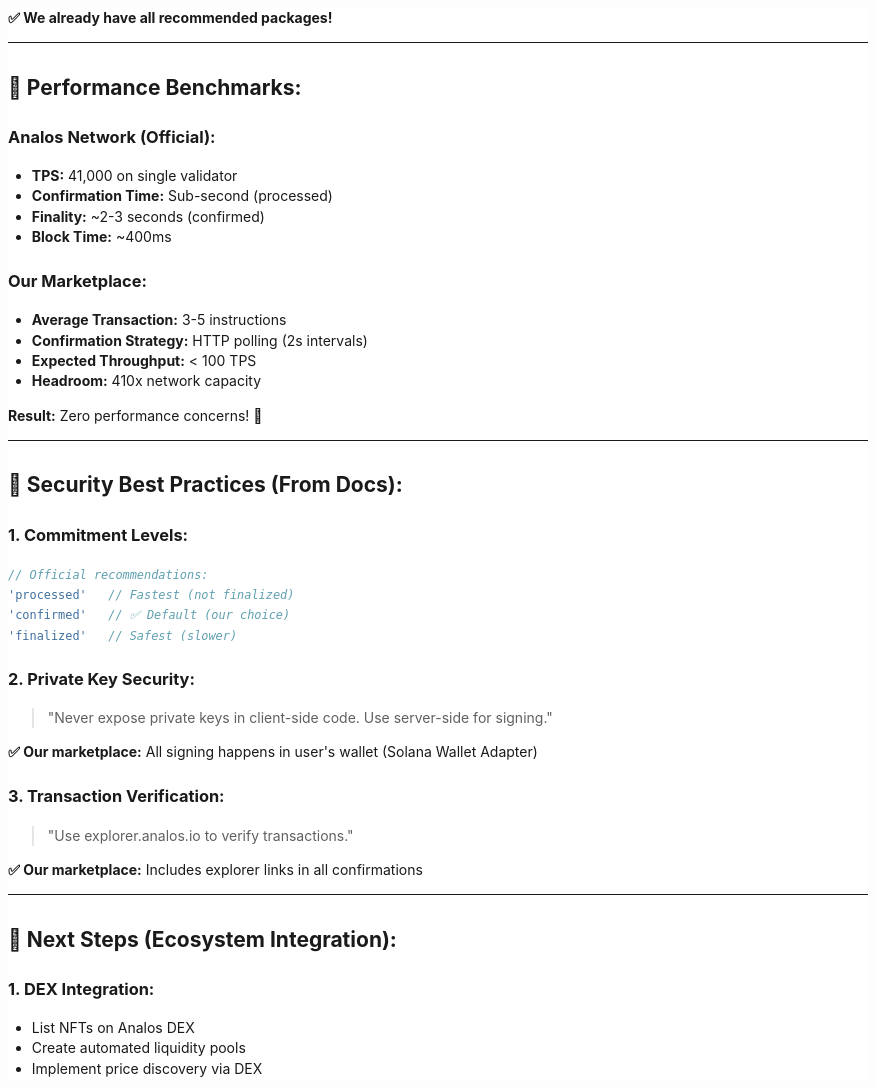 **✅ We already have all recommended packages!**

---

## 🚀 **Performance Benchmarks:**

### **Analos Network (Official):**
- **TPS:** 41,000 on single validator
- **Confirmation Time:** Sub-second (processed)
- **Finality:** ~2-3 seconds (confirmed)
- **Block Time:** ~400ms

### **Our Marketplace:**
- **Average Transaction:** 3-5 instructions
- **Confirmation Strategy:** HTTP polling (2s intervals)
- **Expected Throughput:** < 100 TPS
- **Headroom:** 410x network capacity

**Result:** Zero performance concerns! 🎉

---

## 🔐 **Security Best Practices (From Docs):**

### **1. Commitment Levels:**
```typescript
// Official recommendations:
'processed'   // Fastest (not finalized)
'confirmed'   // ✅ Default (our choice)
'finalized'   // Safest (slower)
```

### **2. Private Key Security:**
> "Never expose private keys in client-side code. Use server-side for signing."

**✅ Our marketplace:** All signing happens in user's wallet (Solana Wallet Adapter)

### **3. Transaction Verification:**
> "Use explorer.analos.io to verify transactions."

**✅ Our marketplace:** Includes explorer links in all confirmations

---

## 🎯 **Next Steps (Ecosystem Integration):**

### **1. DEX Integration:**
- List NFTs on Analos DEX
- Create automated liquidity pools
- Implement price discovery via DEX
